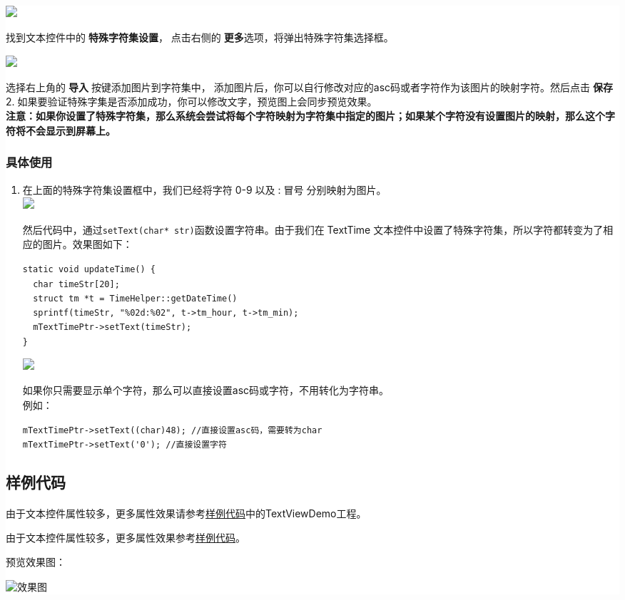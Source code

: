    ![](assets/textview/special_font.png)  

   找到文本控件中的 **特殊字符集设置**， 点击右侧的 **更多**选项，将弹出特殊字符集选择框。  

   ![](assets/textview/special_font_dialog.png)  

   选择右上角的 **导入** 按键添加图片到字符集中， 添加图片后，你可以自行修改对应的asc码或者字符作为该图片的映射字符。然后点击 **保存**
2. 如果要验证特殊字集是否添加成功，你可以修改文字，预览图上会同步预览效果。   
   **注意：如果你设置了特殊字符集，那么系统会尝试将每个字符映射为字符集中指定的图片；如果某个字符没有设置图片的映射，那么这个字符将不会显示到屏幕上。**

### 具体使用
1. 在上面的特殊字符集设置框中，我们已经将字符 0-9 以及 : 冒号 分别映射为图片。  
   ![](assets/textview/num.png)

   然后代码中，通过`setText(char* str)`函数设置字符串。由于我们在 TextTime 文本控件中设置了特殊字符集，所以字符都转变为了相应的图片。效果图如下：

   ```
   static void updateTime() {
     char timeStr[20];
     struct tm *t = TimeHelper::getDateTime()
     sprintf(timeStr, "%02d:%02", t->tm_hour, t->tm_min);
     mTextTimePtr->setText(timeStr);
   }
   ```
   ![](assets/textview/0000.png)  

   如果你只需要显示单个字符，那么可以直接设置asc码或字符，不用转化为字符串。  
   例如：
   ```
   mTextTimePtr->setText((char)48); //直接设置asc码，需要转为char
   mTextTimePtr->setText('0'); //直接设置字符
   ```

## <span id = "example_download">样例代码</span>

由于文本控件属性较多，更多属性效果请参考[样例代码](demo_download#demo_download)中的TextViewDemo工程。   

由于文本控件属性较多，更多属性效果参考[样例代码](demo_download#demo_download)。   

预览效果图：

![效果图](assets/textview/preview.png)
